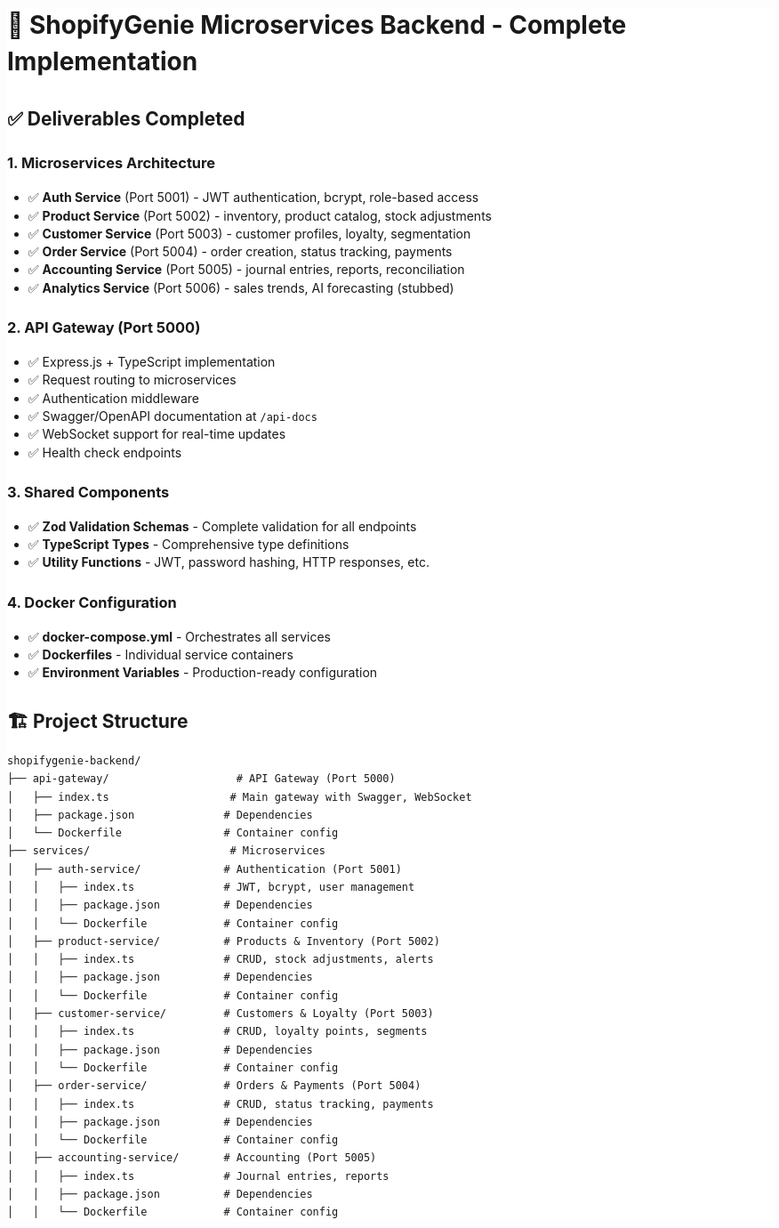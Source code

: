 # 🎉 ShopifyGenie Microservices Backend - Complete Implementation

## ✅ **Deliverables Completed**

### **1. Microservices Architecture**
- ✅ **Auth Service** (Port 5001) - JWT authentication, bcrypt, role-based access
- ✅ **Product Service** (Port 5002) - inventory, product catalog, stock adjustments
- ✅ **Customer Service** (Port 5003) - customer profiles, loyalty, segmentation
- ✅ **Order Service** (Port 5004) - order creation, status tracking, payments
- ✅ **Accounting Service** (Port 5005) - journal entries, reports, reconciliation
- ✅ **Analytics Service** (Port 5006) - sales trends, AI forecasting (stubbed)

### **2. API Gateway** (Port 5000)
- ✅ Express.js + TypeScript implementation
- ✅ Request routing to microservices
- ✅ Authentication middleware
- ✅ Swagger/OpenAPI documentation at `/api-docs`
- ✅ WebSocket support for real-time updates
- ✅ Health check endpoints

### **3. Shared Components**
- ✅ **Zod Validation Schemas** - Complete validation for all endpoints
- ✅ **TypeScript Types** - Comprehensive type definitions
- ✅ **Utility Functions** - JWT, password hashing, HTTP responses, etc.

### **4. Docker Configuration**
- ✅ **docker-compose.yml** - Orchestrates all services
- ✅ **Dockerfiles** - Individual service containers
- ✅ **Environment Variables** - Production-ready configuration

## 🏗️ **Project Structure**

```
shopifygenie-backend/
├── api-gateway/                    # API Gateway (Port 5000)
│   ├── index.ts                   # Main gateway with Swagger, WebSocket
│   ├── package.json              # Dependencies
│   └── Dockerfile                # Container config
├── services/                      # Microservices
│   ├── auth-service/             # Authentication (Port 5001)
│   │   ├── index.ts              # JWT, bcrypt, user management
│   │   ├── package.json          # Dependencies
│   │   └── Dockerfile            # Container config
│   ├── product-service/          # Products & Inventory (Port 5002)
│   │   ├── index.ts              # CRUD, stock adjustments, alerts
│   │   ├── package.json          # Dependencies
│   │   └── Dockerfile            # Container config
│   ├── customer-service/         # Customers & Loyalty (Port 5003)
│   │   ├── index.ts              # CRUD, loyalty points, segments
│   │   ├── package.json          # Dependencies
│   │   └── Dockerfile            # Container config
│   ├── order-service/            # Orders & Payments (Port 5004)
│   │   ├── index.ts              # CRUD, status tracking, payments
│   │   ├── package.json          # Dependencies
│   │   └── Dockerfile            # Container config
│   ├── accounting-service/       # Accounting (Port 5005)
│   │   ├── index.ts              # Journal entries, reports
│   │   ├── package.json          # Dependencies
│   │   └── Dockerfile            # Container config
```